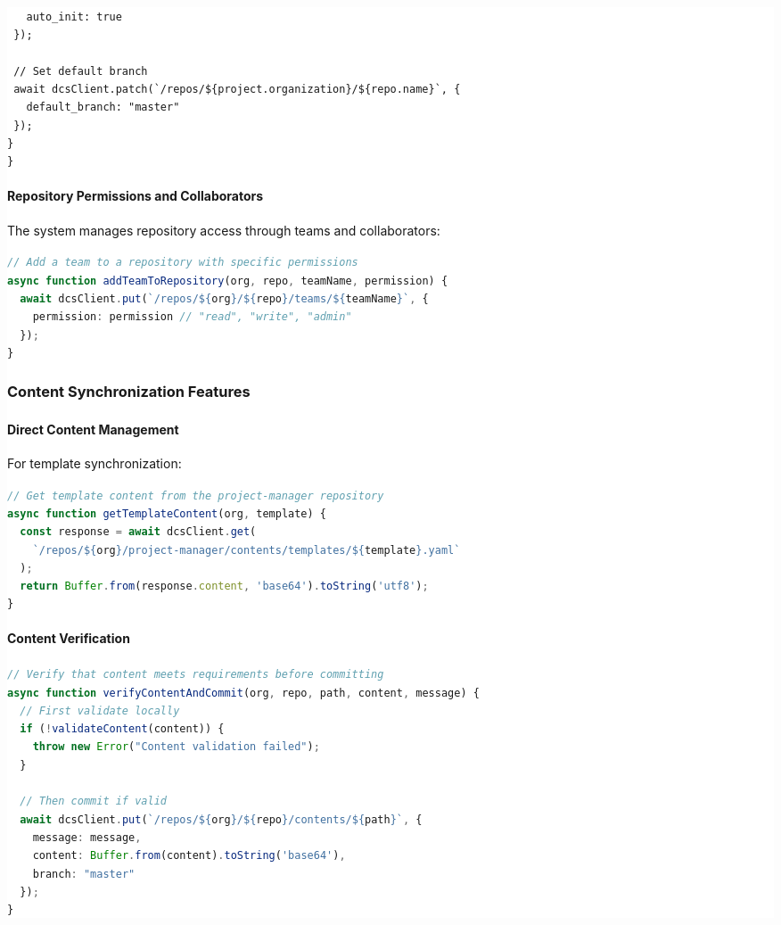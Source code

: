    ```
      auto_init: true
    });
    
    // Set default branch
    await dcsClient.patch(`/repos/${project.organization}/${repo.name}`, {
      default_branch: "master"
    });
  }
}
```

#### Repository Permissions and Collaborators
The system manages repository access through teams and collaborators:
```typescript
// Add a team to a repository with specific permissions
async function addTeamToRepository(org, repo, teamName, permission) {
  await dcsClient.put(`/repos/${org}/${repo}/teams/${teamName}`, {
    permission: permission // "read", "write", "admin"
  });
}
```

### Content Synchronization Features

#### Direct Content Management
For template synchronization:
```typescript
// Get template content from the project-manager repository
async function getTemplateContent(org, template) {
  const response = await dcsClient.get(
    `/repos/${org}/project-manager/contents/templates/${template}.yaml`
  );
  return Buffer.from(response.content, 'base64').toString('utf8');
}
```

#### Content Verification
```typescript
// Verify that content meets requirements before committing
async function verifyContentAndCommit(org, repo, path, content, message) {
  // First validate locally
  if (!validateContent(content)) {
    throw new Error("Content validation failed");
  }
  
  // Then commit if valid
  await dcsClient.put(`/repos/${org}/${repo}/contents/${path}`, {
    message: message,
    content: Buffer.from(content).toString('base64'),
    branch: "master"
  });
}
```
